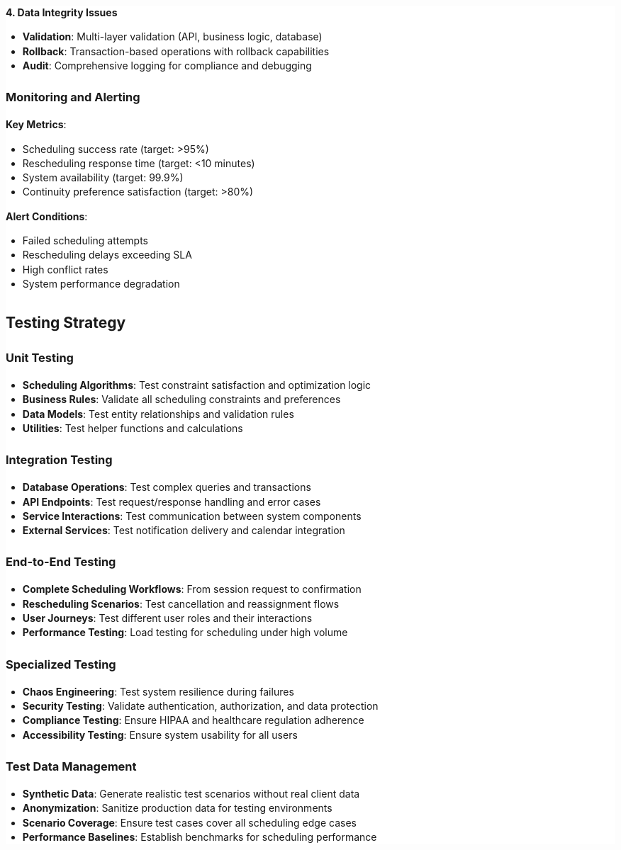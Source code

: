 **4. Data Integrity Issues**
- **Validation**: Multi-layer validation (API, business logic, database)
- **Rollback**: Transaction-based operations with rollback capabilities
- **Audit**: Comprehensive logging for compliance and debugging

### Monitoring and Alerting

**Key Metrics**:
- Scheduling success rate (target: >95%)
- Rescheduling response time (target: <10 minutes)
- System availability (target: 99.9%)
- Continuity preference satisfaction (target: >80%)

**Alert Conditions**:
- Failed scheduling attempts
- Rescheduling delays exceeding SLA
- High conflict rates
- System performance degradation

## Testing Strategy

### Unit Testing
- **Scheduling Algorithms**: Test constraint satisfaction and optimization logic
- **Business Rules**: Validate all scheduling constraints and preferences
- **Data Models**: Test entity relationships and validation rules
- **Utilities**: Test helper functions and calculations

### Integration Testing
- **Database Operations**: Test complex queries and transactions
- **API Endpoints**: Test request/response handling and error cases
- **Service Interactions**: Test communication between system components
- **External Services**: Test notification delivery and calendar integration

### End-to-End Testing
- **Complete Scheduling Workflows**: From session request to confirmation
- **Rescheduling Scenarios**: Test cancellation and reassignment flows
- **User Journeys**: Test different user roles and their interactions
- **Performance Testing**: Load testing for scheduling under high volume

### Specialized Testing
- **Chaos Engineering**: Test system resilience during failures
- **Security Testing**: Validate authentication, authorization, and data protection
- **Compliance Testing**: Ensure HIPAA and healthcare regulation adherence
- **Accessibility Testing**: Ensure system usability for all users

### Test Data Management
- **Synthetic Data**: Generate realistic test scenarios without real client data
- **Anonymization**: Sanitize production data for testing environments
- **Scenario Coverage**: Ensure test cases cover all scheduling edge cases
- **Performance Baselines**: Establish benchmarks for scheduling performance